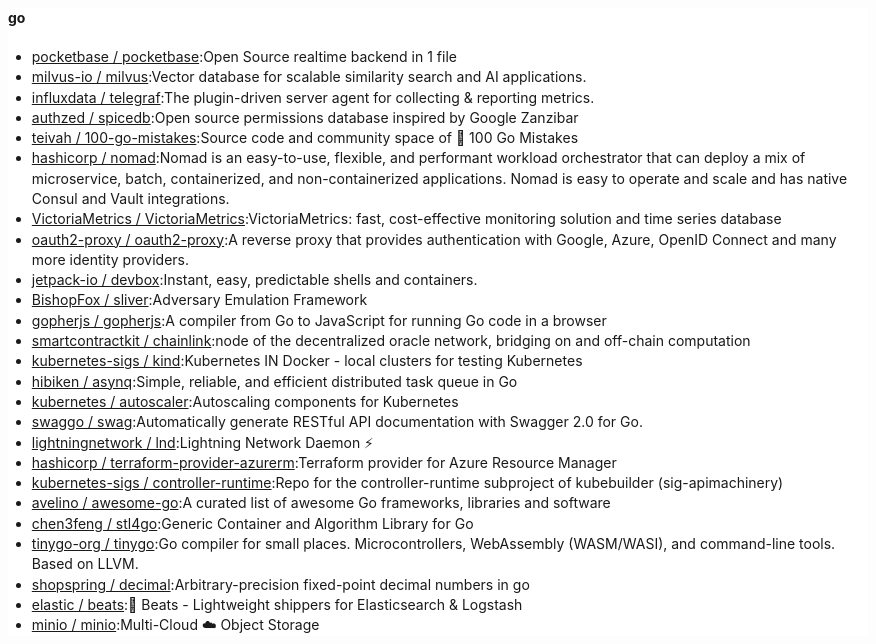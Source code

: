 #### go
* [pocketbase / pocketbase](https://github.com/pocketbase/pocketbase):Open Source realtime backend in 1 file
* [milvus-io / milvus](https://github.com/milvus-io/milvus):Vector database for scalable similarity search and AI applications.
* [influxdata / telegraf](https://github.com/influxdata/telegraf):The plugin-driven server agent for collecting & reporting metrics.
* [authzed / spicedb](https://github.com/authzed/spicedb):Open source permissions database inspired by Google Zanzibar
* [teivah / 100-go-mistakes](https://github.com/teivah/100-go-mistakes):Source code and community space of
📖
100 Go Mistakes
* [hashicorp / nomad](https://github.com/hashicorp/nomad):Nomad is an easy-to-use, flexible, and performant workload orchestrator that can deploy a mix of microservice, batch, containerized, and non-containerized applications. Nomad is easy to operate and scale and has native Consul and Vault integrations.
* [VictoriaMetrics / VictoriaMetrics](https://github.com/VictoriaMetrics/VictoriaMetrics):VictoriaMetrics: fast, cost-effective monitoring solution and time series database
* [oauth2-proxy / oauth2-proxy](https://github.com/oauth2-proxy/oauth2-proxy):A reverse proxy that provides authentication with Google, Azure, OpenID Connect and many more identity providers.
* [jetpack-io / devbox](https://github.com/jetpack-io/devbox):Instant, easy, predictable shells and containers.
* [BishopFox / sliver](https://github.com/BishopFox/sliver):Adversary Emulation Framework
* [gopherjs / gopherjs](https://github.com/gopherjs/gopherjs):A compiler from Go to JavaScript for running Go code in a browser
* [smartcontractkit / chainlink](https://github.com/smartcontractkit/chainlink):node of the decentralized oracle network, bridging on and off-chain computation
* [kubernetes-sigs / kind](https://github.com/kubernetes-sigs/kind):Kubernetes IN Docker - local clusters for testing Kubernetes
* [hibiken / asynq](https://github.com/hibiken/asynq):Simple, reliable, and efficient distributed task queue in Go
* [kubernetes / autoscaler](https://github.com/kubernetes/autoscaler):Autoscaling components for Kubernetes
* [swaggo / swag](https://github.com/swaggo/swag):Automatically generate RESTful API documentation with Swagger 2.0 for Go.
* [lightningnetwork / lnd](https://github.com/lightningnetwork/lnd):Lightning Network Daemon
⚡️
* [hashicorp / terraform-provider-azurerm](https://github.com/hashicorp/terraform-provider-azurerm):Terraform provider for Azure Resource Manager
* [kubernetes-sigs / controller-runtime](https://github.com/kubernetes-sigs/controller-runtime):Repo for the controller-runtime subproject of kubebuilder (sig-apimachinery)
* [avelino / awesome-go](https://github.com/avelino/awesome-go):A curated list of awesome Go frameworks, libraries and software
* [chen3feng / stl4go](https://github.com/chen3feng/stl4go):Generic Container and Algorithm Library for Go
* [tinygo-org / tinygo](https://github.com/tinygo-org/tinygo):Go compiler for small places. Microcontrollers, WebAssembly (WASM/WASI), and command-line tools. Based on LLVM.
* [shopspring / decimal](https://github.com/shopspring/decimal):Arbitrary-precision fixed-point decimal numbers in go
* [elastic / beats](https://github.com/elastic/beats):🐠
Beats - Lightweight shippers for Elasticsearch & Logstash
* [minio / minio](https://github.com/minio/minio):Multi-Cloud
☁️
Object Storage
